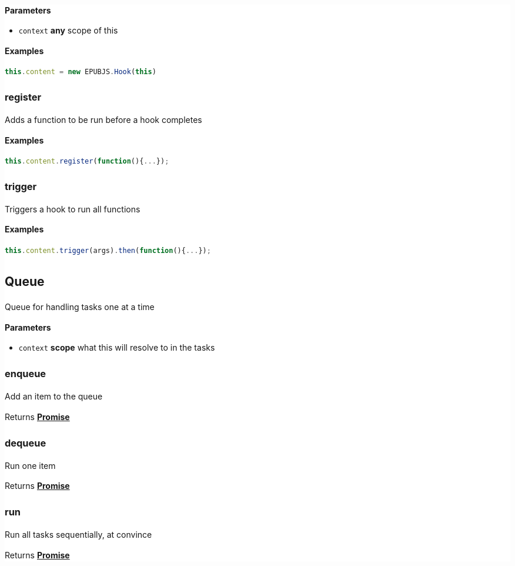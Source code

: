 **Parameters**

- `context` **any** scope of this

**Examples**

```javascript
this.content = new EPUBJS.Hook(this)
```

### register

Adds a function to be run before a hook completes

**Examples**

```javascript
this.content.register(function(){...});
```

### trigger

Triggers a hook to run all functions

**Examples**

```javascript
this.content.trigger(args).then(function(){...});
```

## Queue

Queue for handling tasks one at a time

**Parameters**

- `context` **scope** what this will resolve to in the tasks

### enqueue

Add an item to the queue

Returns **[Promise](https://developer.mozilla.org/en-US/docs/Web/JavaScript/Reference/Global_Objects/Promise)**

### dequeue

Run one item

Returns **[Promise](https://developer.mozilla.org/en-US/docs/Web/JavaScript/Reference/Global_Objects/Promise)**

### run

Run all tasks sequentially, at convince

Returns **[Promise](https://developer.mozilla.org/en-US/docs/Web/JavaScript/Reference/Global_Objects/Promise)**
